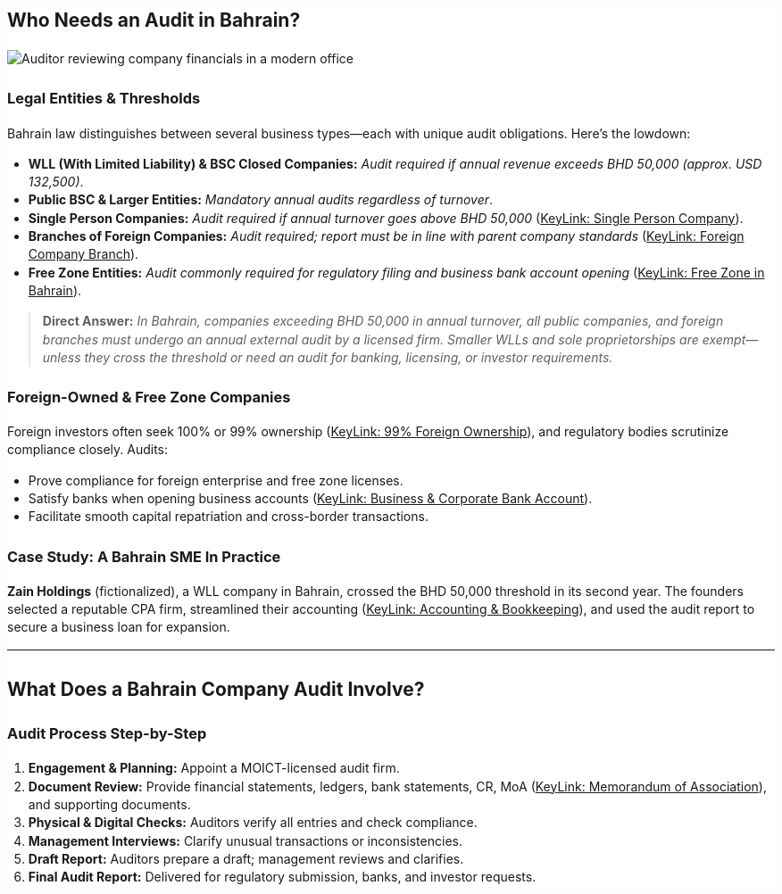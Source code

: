 
## Who Needs an Audit in Bahrain?

![Auditor reviewing company financials in a modern office](https://images.pexels.com/photos/6693655/pexels-photo-6693655.jpeg?auto=compress&w=1000 "Audit process in Bahrain office")

### Legal Entities & Thresholds

Bahrain law distinguishes between several business types—each with unique audit obligations. Here’s the lowdown:

- **WLL (With Limited Liability) & BSC Closed Companies:** *Audit required if annual revenue exceeds BHD 50,000 (approx. USD 132,500)*.
- **Public BSC & Larger Entities:** *Mandatory annual audits regardless of turnover*.
- **Single Person Companies:** *Audit required if annual turnover goes above BHD 50,000* ([KeyLink: Single Person Company](https://keylinkbh.com/single-person-company-in-bahrain/)).
- **Branches of Foreign Companies:** *Audit required; report must be in line with parent company standards* ([KeyLink: Foreign Company Branch](https://keylinkbh.com/foreign-company-branch-in-bahrain/)).
- **Free Zone Entities:** *Audit commonly required for regulatory filing and business bank account opening* ([KeyLink: Free Zone in Bahrain](https://keylinkbh.com/free-zone-in-bahrain/)).

> **Direct Answer:** *In Bahrain, companies exceeding BHD 50,000 in annual turnover, all public companies, and foreign branches must undergo an annual external audit by a licensed firm. Smaller WLLs and sole proprietorships are exempt—unless they cross the threshold or need an audit for banking, licensing, or investor requirements.*

### Foreign-Owned & Free Zone Companies

Foreign investors often seek 100% or 99% ownership ([KeyLink: 99% Foreign Ownership](https://keylinkbh.com/99percent-foreign-ownership-in-bahrain/)), and regulatory bodies scrutinize compliance closely. Audits:

- Prove compliance for foreign enterprise and free zone licenses.
- Satisfy banks when opening business accounts ([KeyLink: Business & Corporate Bank Account](https://keylinkbh.com/business-corporate-bank-account-in-bahrain/)).
- Facilitate smooth capital repatriation and cross-border transactions.

### Case Study: A Bahrain SME In Practice

**Zain Holdings** (fictionalized), a WLL company in Bahrain, crossed the BHD 50,000 threshold in its second year. The founders selected a reputable CPA firm, streamlined their accounting ([KeyLink: Accounting & Bookkeeping](https://keylinkbh.com/accounting-and-bookkeeping-services-in-bahrain/)), and used the audit report to secure a business loan for expansion.

---

## What Does a Bahrain Company Audit Involve?

### Audit Process Step-by-Step

1. **Engagement & Planning:** Appoint a MOICT-licensed audit firm.
2. **Document Review:** Provide financial statements, ledgers, bank statements, CR, MoA ([KeyLink: Memorandum of Association](https://keylinkbh.com/memorandum-of-association-in-bahrain/)), and supporting documents.
3. **Physical & Digital Checks:** Auditors verify all entries and check compliance.
4. **Management Interviews:** Clarify unusual transactions or inconsistencies.
5. **Draft Report:** Auditors prepare a draft; management reviews and clarifies.
6. **Final Audit Report:** Delivered for regulatory submission, banks, and investor requests.
